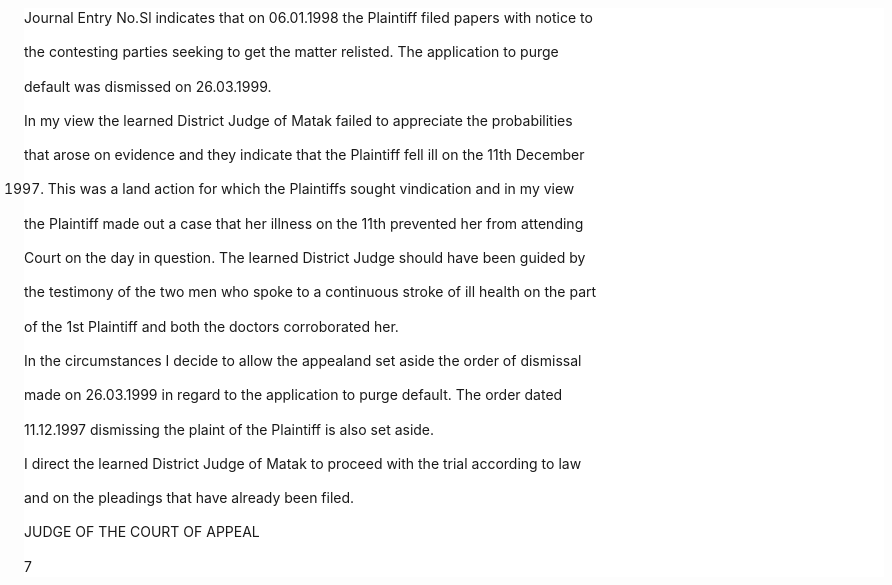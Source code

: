 Journal Entry No.Sl indicates that on 06.01.1998 the Plaintiff filed papers with notice to

the contesting parties seeking to get the matter relisted. The application to purge

default was dismissed on 26.03.1999.

In my view the learned District Judge of Matak failed to appreciate the probabilities

that arose on evidence and they indicate that the Plaintiff fell ill on the 11th December

1997. This was a land action for which the Plaintiffs sought vindication and in my view

the Plaintiff made out a case that her illness on the 11th prevented her from attending

Court on the day in question. The learned District Judge should have been guided by

the testimony of the two men who spoke to a continuous stroke of ill health on the part

of the 1st Plaintiff and both the doctors corroborated her.

In the circumstances I decide to allow the appealand set aside the order of dismissal

made on 26.03.1999 in regard to the application to purge default. The order dated

11.12.1997 dismissing the plaint of the Plaintiff is also set aside.

I direct the learned District Judge of Matak to proceed with the trial according to law

and on the pleadings that have already been filed.

JUDGE OF THE COURT OF APPEAL

7